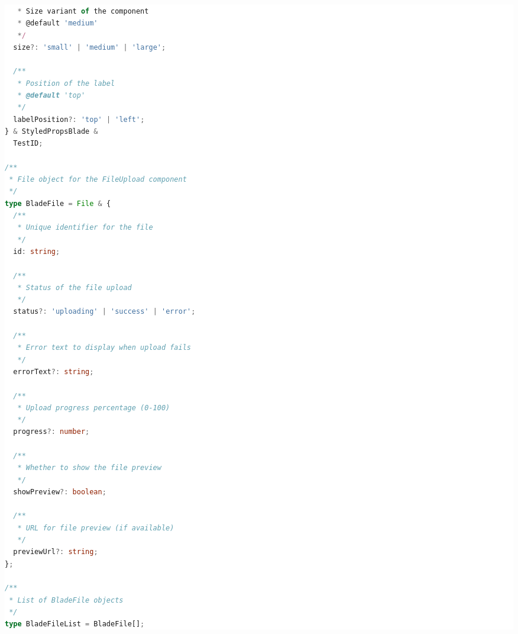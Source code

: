 ```typescript
   * Size variant of the component
   * @default 'medium'
   */
  size?: 'small' | 'medium' | 'large';

  /**
   * Position of the label
   * @default 'top'
   */
  labelPosition?: 'top' | 'left';
} & StyledPropsBlade &
  TestID;

/**
 * File object for the FileUpload component
 */
type BladeFile = File & {
  /**
   * Unique identifier for the file
   */
  id: string;

  /**
   * Status of the file upload
   */
  status?: 'uploading' | 'success' | 'error';

  /**
   * Error text to display when upload fails
   */
  errorText?: string;

  /**
   * Upload progress percentage (0-100)
   */
  progress?: number;

  /**
   * Whether to show the file preview
   */
  showPreview?: boolean;

  /**
   * URL for file preview (if available)
   */
  previewUrl?: string;
};

/**
 * List of BladeFile objects
 */
type BladeFileList = BladeFile[];
```

